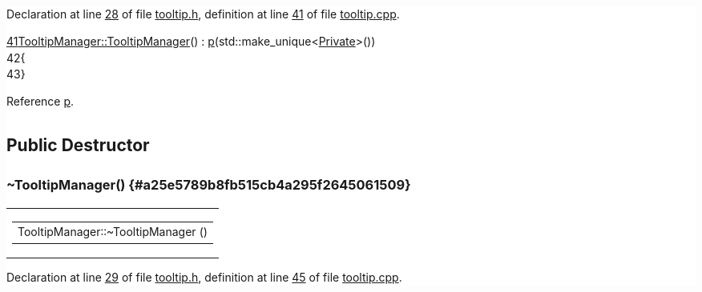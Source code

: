 
<p>Declaration at line <a href="/web-doxygen/docs/api/files/src/tooltip-h/#l00028">28</a> of file <a href="/web-doxygen/docs/api/files/src/tooltip-h">tooltip.h</a>, definition at line <a href="/web-doxygen/docs/api/files/src/tooltip-cpp/#l00041">41</a> of file <a href="/web-doxygen/docs/api/files/src/tooltip-cpp">tooltip.cpp</a>.</p>

<div class="doxyProgramListing">

<div class="doxyCodeLine"><span class="doxyLineNumber"><a href="#ad4c5424c1e07c7ee79236401c54b55c8">41</a></span><span class="doxyLineContent"><span class="doxyHighlight"><a href="#ad4c5424c1e07c7ee79236401c54b55c8">TooltipManager::TooltipManager</a>() : <a href="#aa404b10145666b6973b91a7731e67217">p</a>(std::make_unique&lt;<a href="/web-doxygen/docs/api/classes/tooltipmanager/private">Private</a>&gt;())</span></span></div>
<div class="doxyCodeLine"><span class="doxyLineNumber">42</span><span class="doxyLineContent"><span class="doxyHighlight">{</span></span></div>
<div class="doxyCodeLine"><span class="doxyLineNumber">43</span><span class="doxyLineContent"><span class="doxyHighlight">}</span></span></div>

</div>


Reference <a href="#aa404b10145666b6973b91a7731e67217">p</a>.
</div>
</div>

</div>

<div class="doxySectionDef">

## Public Destructor

### ~TooltipManager() {#a25e5789b8fb515cb4a295f2645061509}

<div class="doxyMemberItem">
<div class="doxyMemberProto">
<table class="doxyMemberLabels">
<tr class="doxyMemberLabels">
<td class="doxyMemberLabelsLeft">
<table class="doxyMemberName">
<tr>
<td class="doxyMemberName">TooltipManager::~TooltipManager ()</td>
</tr>
</table>
</td>
</tr>
</table>
</div>
<div class="doxyMemberDoc">


<p>Declaration at line <a href="/web-doxygen/docs/api/files/src/tooltip-h/#l00029">29</a> of file <a href="/web-doxygen/docs/api/files/src/tooltip-h">tooltip.h</a>, definition at line <a href="/web-doxygen/docs/api/files/src/tooltip-cpp/#l00045">45</a> of file <a href="/web-doxygen/docs/api/files/src/tooltip-cpp">tooltip.cpp</a>.</p>

<div class="doxyProgramListing">
